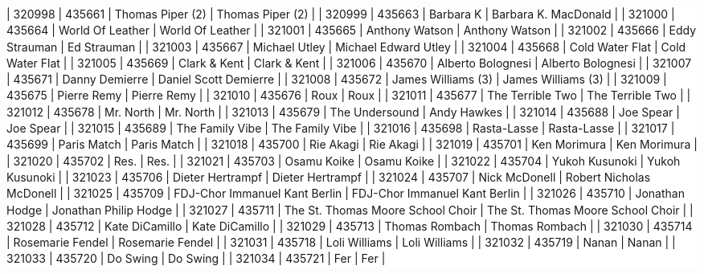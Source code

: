 | 320998 | 435661 | Thomas Piper (2) | Thomas Piper (2) |
| 320999 | 435663 | Barbara K | Barbara K. MacDonald |
| 321000 | 435664 | World Of Leather | World Of Leather |
| 321001 | 435665 | Anthony Watson | Anthony Watson |
| 321002 | 435666 | Eddy Strauman | Ed Strauman |
| 321003 | 435667 | Michael Utley | Michael Edward Utley |
| 321004 | 435668 | Cold Water Flat | Cold Water Flat |
| 321005 | 435669 | Clark & Kent | Clark & Kent |
| 321006 | 435670 | Alberto Bolognesi | Alberto Bolognesi |
| 321007 | 435671 | Danny Demierre | Daniel Scott Demierre |
| 321008 | 435672 | James Williams (3) | James Williams (3) |
| 321009 | 435675 | Pierre Remy | Pierre Remy |
| 321010 | 435676 | Roux | Roux |
| 321011 | 435677 | The Terrible Two | The Terrible Two |
| 321012 | 435678 | Mr. North | Mr. North |
| 321013 | 435679 | The Undersound | Andy Hawkes |
| 321014 | 435688 | Joe Spear | Joe Spear |
| 321015 | 435689 | The Family Vibe | The Family Vibe |
| 321016 | 435698 | Rasta-Lasse | Rasta-Lasse |
| 321017 | 435699 | Paris Match | Paris Match |
| 321018 | 435700 | Rie Akagi | Rie Akagi |
| 321019 | 435701 | Ken Morimura | Ken Morimura |
| 321020 | 435702 | Res. | Res. |
| 321021 | 435703 | Osamu Koike | Osamu Koike |
| 321022 | 435704 | Yukoh Kusunoki | Yukoh Kusunoki |
| 321023 | 435706 | Dieter Hertrampf | Dieter Hertrampf |
| 321024 | 435707 | Nick McDonell | Robert Nicholas McDonell |
| 321025 | 435709 | FDJ-Chor Immanuel Kant Berlin | FDJ-Chor Immanuel Kant Berlin |
| 321026 | 435710 | Jonathan Hodge | Jonathan Philip Hodge |
| 321027 | 435711 | The St. Thomas Moore School Choir | The St. Thomas Moore School Choir |
| 321028 | 435712 | Kate DiCamillo | Kate DiCamillo |
| 321029 | 435713 | Thomas Rombach | Thomas Rombach |
| 321030 | 435714 | Rosemarie Fendel | Rosemarie Fendel |
| 321031 | 435718 | Loli Williams | Loli Williams |
| 321032 | 435719 | Nanan | Nanan |
| 321033 | 435720 | Do Swing | Do Swing |
| 321034 | 435721 | Fer | Fer |
